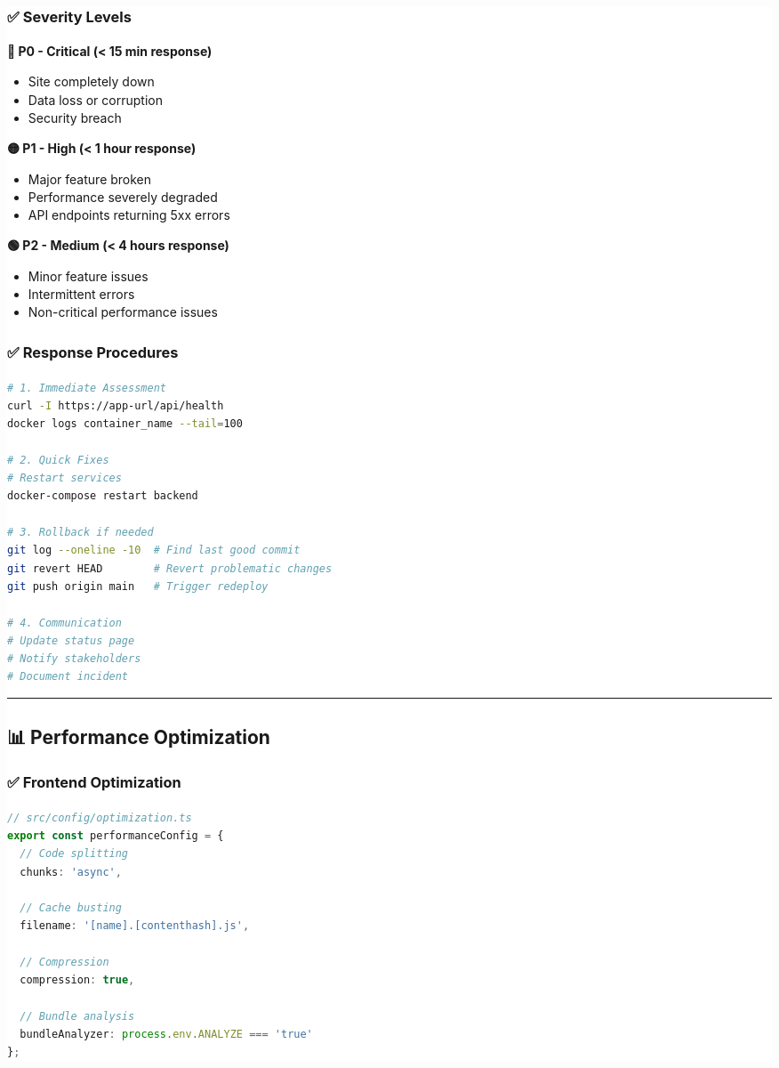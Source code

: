 ### ✅ Severity Levels
**🔴 P0 - Critical (< 15 min response)**
- Site completely down
- Data loss or corruption
- Security breach

**🟡 P1 - High (< 1 hour response)**
- Major feature broken
- Performance severely degraded
- API endpoints returning 5xx errors

**🟢 P2 - Medium (< 4 hours response)**
- Minor feature issues
- Intermittent errors
- Non-critical performance issues

### ✅ Response Procedures
```bash
# 1. Immediate Assessment
curl -I https://app-url/api/health
docker logs container_name --tail=100

# 2. Quick Fixes
# Restart services
docker-compose restart backend

# 3. Rollback if needed
git log --oneline -10  # Find last good commit
git revert HEAD        # Revert problematic changes
git push origin main   # Trigger redeploy

# 4. Communication
# Update status page
# Notify stakeholders
# Document incident
```

---

## 📊 Performance Optimization

### ✅ Frontend Optimization
```typescript
// src/config/optimization.ts
export const performanceConfig = {
  // Code splitting
  chunks: 'async',
  
  // Cache busting
  filename: '[name].[contenthash].js',
  
  // Compression
  compression: true,
  
  // Bundle analysis
  bundleAnalyzer: process.env.ANALYZE === 'true'
};
```
